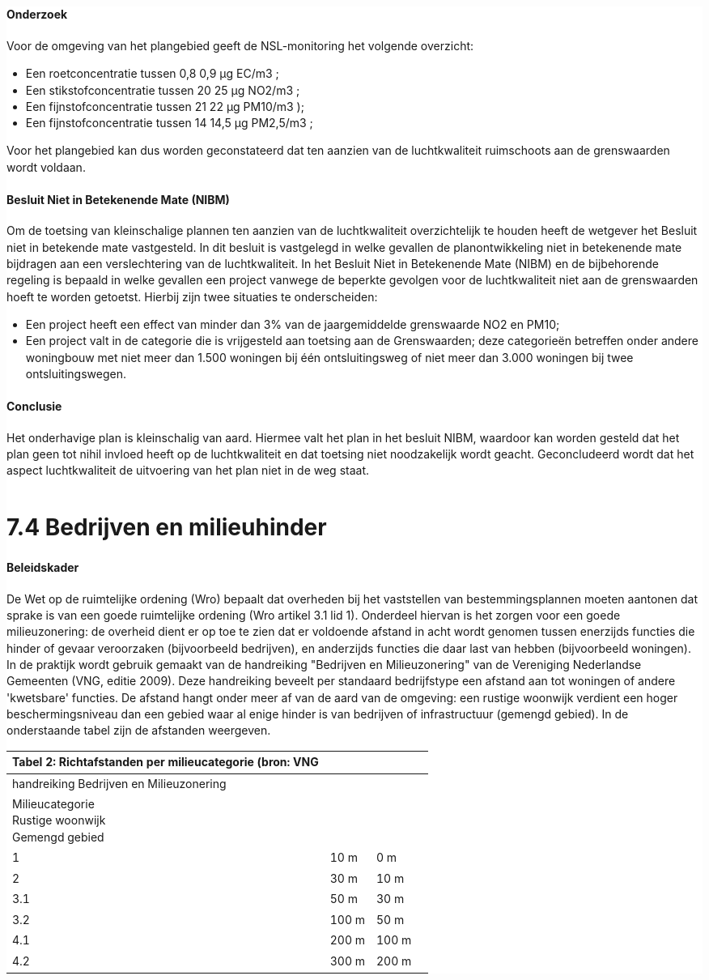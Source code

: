 #### **Onderzoek**

Voor de omgeving van het plangebied geeft de NSL-monitoring het volgende overzicht:

- Een roetconcentratie tussen 0,8 0,9 μg EC/m3 ;
- Een stikstofconcentratie tussen 20 25 μg NO2/m3 ;
- Een fijnstofconcentratie tussen 21 22 μg PM10/m3 );
- Een fijnstofconcentratie tussen 14 14,5 μg PM2,5/m3 ;

Voor het plangebied kan dus worden geconstateerd dat ten aanzien van de luchtkwaliteit ruimschoots aan de grenswaarden wordt voldaan.

#### **Besluit Niet in Betekenende Mate (NIBM)**

Om de toetsing van kleinschalige plannen ten aanzien van de luchtkwaliteit overzichtelijk te houden heeft de wetgever het Besluit niet in betekende mate vastgesteld. In dit besluit is vastgelegd in welke gevallen de planontwikkeling niet in betekenende mate bijdragen aan een verslechtering van de luchtkwaliteit. In het Besluit Niet in Betekenende Mate (NIBM) en de bijbehorende regeling is bepaald in welke gevallen een project vanwege de beperkte gevolgen voor de luchtkwaliteit niet aan de grenswaarden hoeft te worden getoetst. Hierbij zijn twee situaties te onderscheiden:

- Een project heeft een effect van minder dan 3% van de jaargemiddelde grenswaarde NO2 en PM10;
- Een project valt in de categorie die is vrijgesteld aan toetsing aan de Grenswaarden; deze categorieën betreffen onder andere woningbouw met niet meer dan 1.500 woningen bij één ontsluitingsweg of niet meer dan 3.000 woningen bij twee ontsluitingswegen.

#### **Conclusie**

Het onderhavige plan is kleinschalig van aard. Hiermee valt het plan in het besluit NIBM, waardoor kan worden gesteld dat het plan geen tot nihil invloed heeft op de luchtkwaliteit en dat toetsing niet noodzakelijk wordt geacht. Geconcludeerd wordt dat het aspect luchtkwaliteit de uitvoering van het plan niet in de weg staat.

# <span id="page-43-0"></span>**7.4 Bedrijven en milieuhinder**

#### **Beleidskader**

De Wet op de ruimtelijke ordening (Wro) bepaalt dat overheden bij het vaststellen van bestemmingsplannen moeten aantonen dat sprake is van een goede ruimtelijke ordening (Wro artikel 3.1 lid 1). Onderdeel hiervan is het zorgen voor een goede milieuzonering: de overheid dient er op toe te zien dat er voldoende afstand in acht wordt genomen tussen enerzijds functies die hinder of gevaar veroorzaken (bijvoorbeeld bedrijven), en anderzijds functies die daar last van hebben (bijvoorbeeld woningen). In de praktijk wordt gebruik gemaakt van de handreiking "Bedrijven en Milieuzonering" van de Vereniging Nederlandse Gemeenten (VNG, editie 2009). Deze handreiking beveelt per standaard bedrijfstype een afstand aan tot woningen of andere 'kwetsbare' functies. De afstand hangt onder meer af van de aard van de omgeving: een rustige woonwijk verdient een hoger beschermingsniveau dan een gebied waar al enige hinder is van bedrijven of infrastructuur (gemengd gebied). In de onderstaande tabel zijn de afstanden weergeven.

| Tabel 2: Richtafstanden per milieucategorie (bron: VNG |         |         |  |
|--------------------------------------------------------|---------|---------|--|
| handreiking Bedrijven en Milieuzonering                |         |         |  |
| Milieucategorie<br>Rustige woonwijk<br>Gemengd gebied  |         |         |  |
| 1                                                      | 10 m    | 0 m     |  |
| 2                                                      | 30 m    | 10 m    |  |
| 3.1                                                    | 50 m    | 30 m    |  |
| 3.2                                                    | 100 m   | 50 m    |  |
| 4.1                                                    | 200 m   | 100 m   |  |
| 4.2                                                    | 300 m   | 200 m   |  |